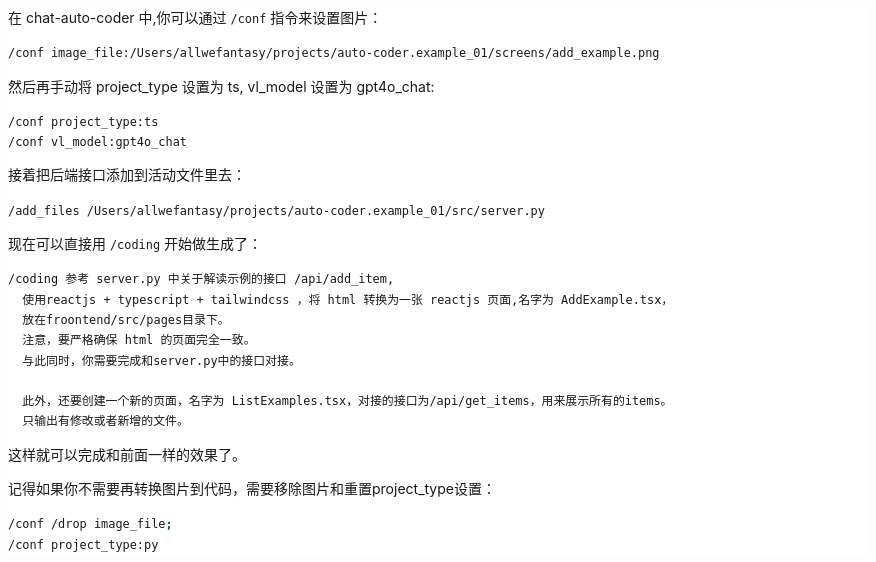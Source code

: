 在 chat-auto-coder 中,你可以通过 `/conf` 指令来设置图片：

```bash
/conf image_file:/Users/allwefantasy/projects/auto-coder.example_01/screens/add_example.png
```

然后再手动将 project_type 设置为 ts, vl_model 设置为 gpt4o_chat:

```bash
/conf project_type:ts
/conf vl_model:gpt4o_chat
```

接着把后端接口添加到活动文件里去：

```bash
/add_files /Users/allwefantasy/projects/auto-coder.example_01/src/server.py
```

现在可以直接用 `/coding` 开始做生成了：

```bash
/coding 参考 server.py 中关于解读示例的接口 /api/add_item,
  使用reactjs + typescript + tailwindcss ，将 html 转换为一张 reactjs 页面,名字为 AddExample.tsx，  
  放在froontend/src/pages目录下。
  注意，要严格确保 html 的页面完全一致。
  与此同时，你需要完成和server.py中的接口对接。

  此外，还要创建一个新的页面，名字为 ListExamples.tsx，对接的接口为/api/get_items，用来展示所有的items。
  只输出有修改或者新增的文件。
```

这样就可以完成和前面一样的效果了。

记得如果你不需要再转换图片到代码，需要移除图片和重置project_type设置：

```bash
/conf /drop image_file;
/conf project_type:py
```







  


